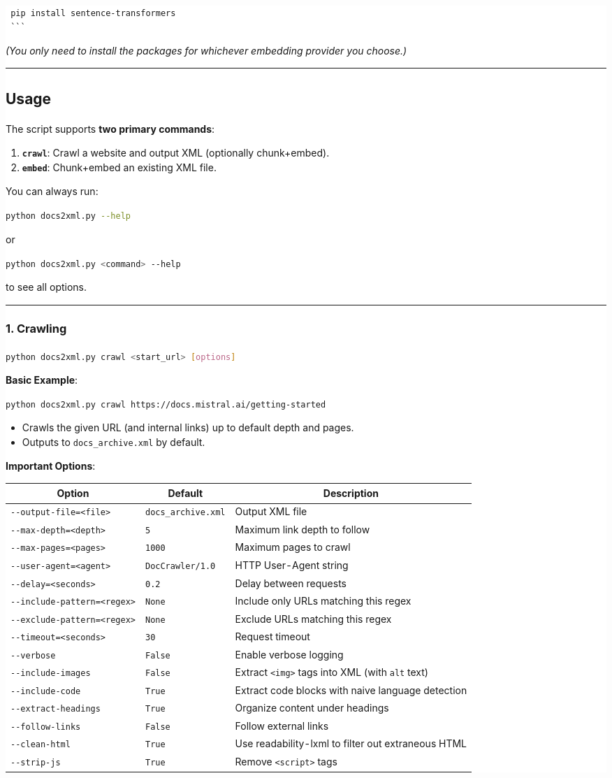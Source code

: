      pip install sentence-transformers
     ```

*(You only need to install the packages for whichever embedding provider you choose.)*

---

## Usage

The script supports **two primary commands**:  
1. **`crawl`**: Crawl a website and output XML (optionally chunk+embed).  
2. **`embed`**: Chunk+embed an existing XML file.

You can always run:
```bash
python docs2xml.py --help
```
or
```bash
python docs2xml.py <command> --help
```
to see all options.

---

### 1. Crawling

```bash
python docs2xml.py crawl <start_url> [options]
```

**Basic Example**:
```bash
python docs2xml.py crawl https://docs.mistral.ai/getting-started
```
- Crawls the given URL (and internal links) up to default depth and pages.
- Outputs to `docs_archive.xml` by default.

**Important Options**:

| Option                          | Default            | Description                                                                                       |
|---------------------------------|--------------------|---------------------------------------------------------------------------------------------------|
| `--output-file=<file>`          | `docs_archive.xml` | Output XML file                                                                                  |
| `--max-depth=<depth>`           | `5`                | Maximum link depth to follow                                                                     |
| `--max-pages=<pages>`           | `1000`             | Maximum pages to crawl                                                                           |
| `--user-agent=<agent>`          | `DocCrawler/1.0`   | HTTP User-Agent string                                                                           |
| `--delay=<seconds>`             | `0.2`              | Delay between requests                                                                           |
| `--include-pattern=<regex>`     | `None`             | Include only URLs matching this regex                                                            |
| `--exclude-pattern=<regex>`     | `None`             | Exclude URLs matching this regex                                                                 |
| `--timeout=<seconds>`           | `30`               | Request timeout                                                                                  |
| `--verbose`                     | `False`            | Enable verbose logging                                                                           |
| `--include-images`              | `False`            | Extract `<img>` tags into XML (with `alt` text)                                                 |
| `--include-code`                | `True`             | Extract code blocks with naive language detection                                                |
| `--extract-headings`            | `True`             | Organize content under headings                                                                  |
| `--follow-links`                | `False`            | Follow external links                                                                            |
| `--clean-html`                  | `True`             | Use readability-lxml to filter out extraneous HTML                                              |
| `--strip-js`                    | `True`             | Remove `<script>` tags                                                                           |